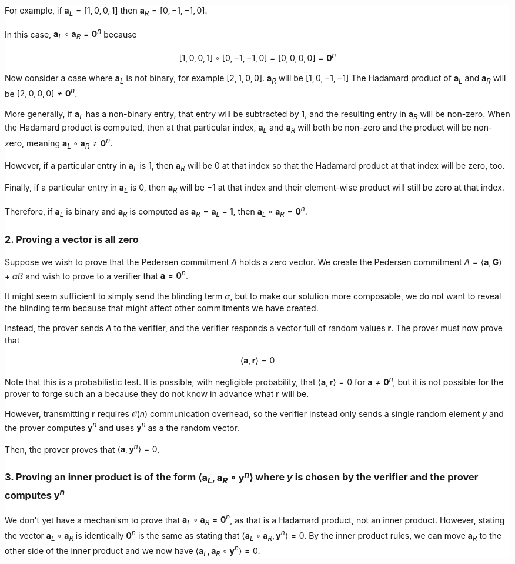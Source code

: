 For example, if $\mathbf{a}_L = [1,0,0,1]$ then $\mathbf{a}_R=[0,-1,-1,0]$.

In this case, $\mathbf{a}_L \circ\mathbf{a}_R=\mathbf{0}^n$ because

$$[1,0,0,1] \circ [0,-1,-1,0] = [0,0,0,0] = \mathbf{0}^n$$

Now consider a case where $\mathbf{a}_L$ is not binary, for example $[2, 1, 0, 0]$. $\mathbf{a}_R$ will be $[1,0,-1,-1]$ The Hadamard product of $\mathbf{a}_L$ and $\mathbf{a}_R$ will be $[2,0,0,0] \neq \mathbf{0}^n$.

More generally, if $\mathbf{a}_L$ has a non-binary entry, that entry will be subtracted by $1$, and the resulting entry in $\mathbf{a}_R$ will be non-zero. When the Hadamard product is computed, then at that particular index, $\mathbf{a}_L$ and $\mathbf{a}_R$ will both be non-zero and the product will be non-zero, meaning $\mathbf{a}_L \circ \mathbf{a}_R \neq \mathbf{0}^n$.

However, if a particular entry in $\mathbf{a}_L$ is $1$, then $\mathbf{a}_R$ will be $0$ at that index so that the Hadamard product at that index will be zero, too.

Finally, if a particular entry in $\mathbf{a}_L$ is $0$, then $\mathbf{a}_R$ will be $-1$ at that index and their element-wise product will still be zero at that index.

Therefore, if $\mathbf{a}_L$ is binary and $\mathbf{a}_R$ is computed as $\mathbf{a}_R = \mathbf{a}_L-\mathbf{1}$, then $\mathbf{a}_L \circ \mathbf{a}_R = \mathbf{0}^n$.

### 2. Proving a vector is all zero
Suppose we wish to prove that the Pedersen commitment $A$ holds a zero vector. We create the Pedersen commitment $A = \langle\mathbf{a},\mathbf{G}\rangle + \alpha B$ and wish to prove to a verifier that $\mathbf{a}=\mathbf{0}^n$.

It might seem sufficient to simply send the blinding term $\alpha$, but to make our solution more composable, we do not want to reveal the blinding term because that might affect other commitments we have created.

Instead, the prover sends $A$ to the verifier, and the verifier responds a vector full of random values $\mathbf{r}$. The prover must now prove that

$$\langle\mathbf{a},\mathbf{r}\rangle = 0$$

Note that this is a probabilistic test. It is possible, with negligible probability, that $\langle\mathbf{a},\mathbf{r}\rangle=0$ for $\mathbf{a}\neq\mathbf{0}^n$, but it is not possible for the prover to forge such an $\mathbf{a}$ because they do not know in advance what $\mathbf{r}$ will be.

However, transmitting $\mathbf{r}$ requires $\mathcal{O}(n)$ communication overhead, so the verifier instead only sends a single random element $y$ and the prover computes $\mathbf{y}^n$ and uses $\mathbf{y}^n$ as a the random vector.

Then, the prover proves that $\langle\mathbf{a},\mathbf{y}^n\rangle=0$.

### 3. Proving an inner product is of the form $\langle\mathbf{a}_L,\mathbf{a}_R\circ\mathbf{y}^n\rangle$ where $y$ is chosen by the verifier and the prover computes $\mathbf{y}^n$

We don't yet have a mechanism to prove that $\mathbf{a}_L\circ\mathbf{a}_R=\mathbf{0}^n$, as that is a Hadamard product, not an inner product. However, stating the vector $\mathbf{a}_L\circ\mathbf{a}_R$ is identically $\mathbf{0}^n$ is the same as stating that $\langle\mathbf{a}_L\circ\mathbf{a}_R,\mathbf{y}^n\rangle=0$. By the inner product rules, we can move $\mathbf{a}_R$ to the other side of the inner product and we now have $\langle\mathbf{a}_L,\mathbf{a}_R\circ\mathbf{y}^n\rangle=0$.
